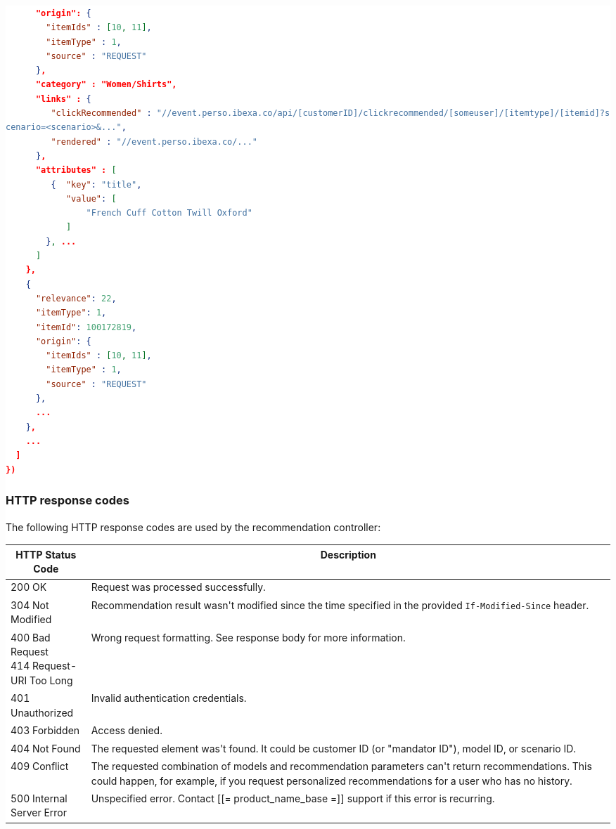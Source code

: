 ``` json
      "origin": {
        "itemIds" : [10, 11],
        "itemType" : 1,
        "source" : "REQUEST"
      },
      "category" : "Women/Shirts",
      "links" : {
         "clickRecommended" : "//event.perso.ibexa.co/api/[customerID]/clickrecommended/[someuser]/[itemtype]/[itemid]?scenario=<scenario>&...",
         "rendered" : "//event.perso.ibexa.co/..."
      },
      "attributes" : [
         {  "key": "title",
            "value": [
                "French Cuff Cotton Twill Oxford"
            ]
        }, ...
      ]
    },
    {
      "relevance": 22,
      "itemType": 1,
      "itemId": 100172819,
      "origin": {
        "itemIds" : [10, 11],
        "itemType" : 1,
        "source" : "REQUEST"
      },
      ...
    },
    ...
  ]
})
```

### HTTP response codes

The following HTTP response codes are used by the recommendation controller:

|HTTP Status Code|Description|
|---|---|
|200 OK|Request was processed successfully.|
|304 Not Modified|Recommendation result wasn't modified since the time specified in the provided `If-Modified-Since` header.|
|400 Bad Request</br>414 Request-URI Too Long|Wrong request formatting. See response body for more information.|
|401 Unauthorized|Invalid authentication credentials.|
|403 Forbidden|Access denied.|
|404 Not Found|The requested element was't found. It could be customer ID (or "mandator ID"), model ID, or scenario ID.|
|409 Conflict|The requested combination of models and recommendation parameters can't return recommendations. This could happen, for example, if you request personalized recommendations for a user who has no history.|
|500 Internal Server Error|Unspecified error. Contact [[= product_name_base =]] support if this error is recurring.|
